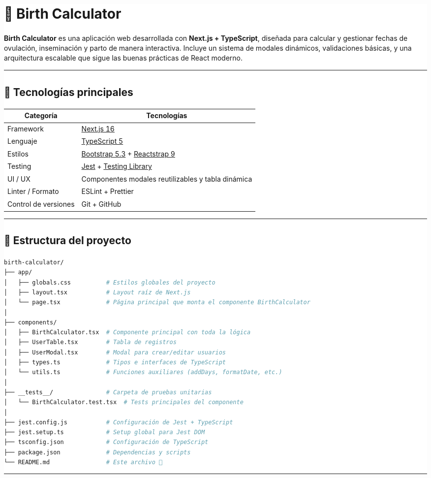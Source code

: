# 🍼 Birth Calculator

**Birth Calculator** es una aplicación web desarrollada con **Next.js + TypeScript**, diseñada para calcular y gestionar fechas de ovulación, inseminación y parto de manera interactiva.
Incluye un sistema de modales dinámicos, validaciones básicas, y una arquitectura escalable que sigue las buenas prácticas de React moderno.

---

## 🚀 Tecnologías principales

| Categoría            | Tecnologías                                                                                |
| -------------------- | ------------------------------------------------------------------------------------------ |
| Framework            | [Next.js 16](https://nextjs.org/)                                                          |
| Lenguaje             | [TypeScript 5](https://www.typescriptlang.org/)                                            |
| Estilos              | [Bootstrap 5.3](https://getbootstrap.com/) + [Reactstrap 9](https://reactstrap.github.io/) |
| Testing              | [Jest](https://jestjs.io/) + [Testing Library](https://testing-library.com/)               |
| UI / UX              | Componentes modales reutilizables y tabla dinámica                                         |
| Linter / Formato     | ESLint + Prettier                                                                          |
| Control de versiones | Git + GitHub                                                                               |

---

## 📂 Estructura del proyecto

```bash
birth-calculator/
├── app/
│   ├── globals.css          # Estilos globales del proyecto
│   ├── layout.tsx           # Layout raíz de Next.js
│   └── page.tsx             # Página principal que monta el componente BirthCalculator
│
├── components/
│   ├── BirthCalculator.tsx  # Componente principal con toda la lógica
│   ├── UserTable.tsx        # Tabla de registros
│   ├── UserModal.tsx        # Modal para crear/editar usuarios
│   ├── types.ts             # Tipos e interfaces de TypeScript
│   └── utils.ts             # Funciones auxiliares (addDays, formatDate, etc.)
│
├── __tests__/               # Carpeta de pruebas unitarias
│   └── BirthCalculator.test.tsx  # Tests principales del componente
│
├── jest.config.js           # Configuración de Jest + TypeScript
├── jest.setup.ts            # Setup global para Jest DOM
├── tsconfig.json            # Configuración de TypeScript
├── package.json             # Dependencias y scripts
└── README.md                # Este archivo 🙂
```

---